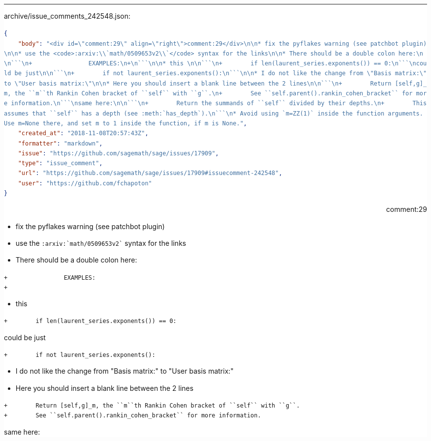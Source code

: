 

---

archive/issue_comments_242548.json:
```json
{
    "body": "<div id=\"comment:29\" align=\"right\">comment:29</div>\n\n* fix the pyflakes warning (see patchbot plugin)\n\n* use the <code>:arxiv:\\`math/0509653v2\\`</code> syntax for the links\n\n* There should be a double colon here:\n\n```\n+                EXAMPLES:\n+\n```\n\n* this \n\n```\n+        if len(laurent_series.exponents()) == 0:\n```\ncould be just\n\n```\n+        if not laurent_series.exponents():\n```\n\n* I do not like the change from \"Basis matrix:\" to \"User basis matrix:\"\n\n* Here you should insert a blank line between the 2 lines\n\n```\n+        Return [self,g]_m, the ``m``th Rankin Cohen bracket of ``self`` with ``g``.\n+        See ``self.parent().rankin_cohen_bracket`` for more information.\n```\nsame here:\n\n```\n+        Return the summands of ``self`` divided by their depths.\n+        This assumes that ``self`` has a depth (see :meth:`has_depth`).\n```\n* Avoid using `m=ZZ(1)` inside the function arguments. Use m=None there, and set m to 1 inside the function, if m is None.",
    "created_at": "2018-11-08T20:57:43Z",
    "formatter": "markdown",
    "issue": "https://github.com/sagemath/sage/issues/17909",
    "type": "issue_comment",
    "url": "https://github.com/sagemath/sage/issues/17909#issuecomment-242548",
    "user": "https://github.com/fchapoton"
}
```

<div id="comment:29" align="right">comment:29</div>

* fix the pyflakes warning (see patchbot plugin)

* use the <code>:arxiv:\`math/0509653v2\`</code> syntax for the links

* There should be a double colon here:

```
+                EXAMPLES:
+
```

* this 

```
+        if len(laurent_series.exponents()) == 0:
```
could be just

```
+        if not laurent_series.exponents():
```

* I do not like the change from "Basis matrix:" to "User basis matrix:"

* Here you should insert a blank line between the 2 lines

```
+        Return [self,g]_m, the ``m``th Rankin Cohen bracket of ``self`` with ``g``.
+        See ``self.parent().rankin_cohen_bracket`` for more information.
```
same here:
